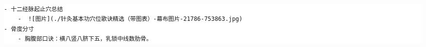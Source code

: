     - 十二经脉起止穴总结
        -  ![图片](./针灸基本功穴位歌诀精选（带图表）-幕布图片-21786-753863.jpg)
    - 骨度分寸
        - 胸腹部口诀：横八竖八脐下五，乳锁中线数肋骨。